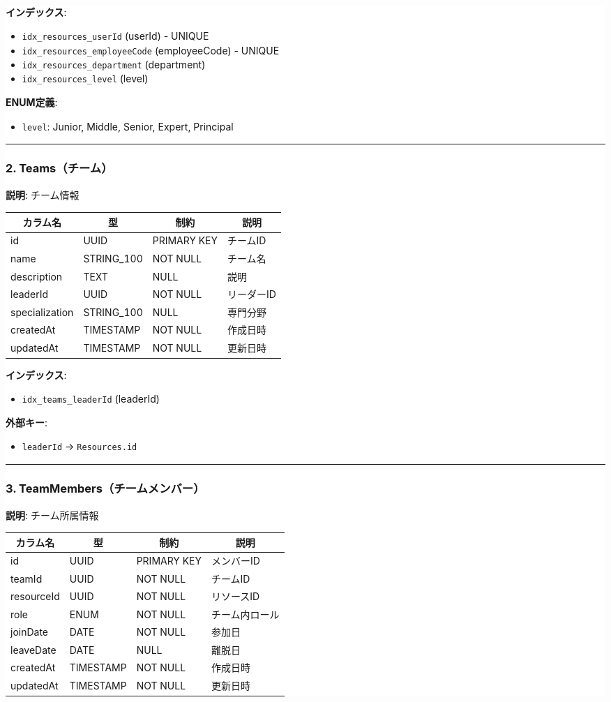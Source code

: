 **インデックス**:
- `idx_resources_userId` (userId) - UNIQUE
- `idx_resources_employeeCode` (employeeCode) - UNIQUE
- `idx_resources_department` (department)
- `idx_resources_level` (level)

**ENUM定義**:
- `level`: Junior, Middle, Senior, Expert, Principal

---

### 2. Teams（チーム）

**説明**: チーム情報

| カラム名 | 型 | 制約 | 説明 |
|---------|-----|-----|------|
| id | UUID | PRIMARY KEY | チームID |
| name | STRING_100 | NOT NULL | チーム名 |
| description | TEXT | NULL | 説明 |
| leaderId | UUID | NOT NULL | リーダーID |
| specialization | STRING_100 | NULL | 専門分野 |
| createdAt | TIMESTAMP | NOT NULL | 作成日時 |
| updatedAt | TIMESTAMP | NOT NULL | 更新日時 |

**インデックス**:
- `idx_teams_leaderId` (leaderId)

**外部キー**:
- `leaderId` → `Resources.id`

---

### 3. TeamMembers（チームメンバー）

**説明**: チーム所属情報

| カラム名 | 型 | 制約 | 説明 |
|---------|-----|-----|------|
| id | UUID | PRIMARY KEY | メンバーID |
| teamId | UUID | NOT NULL | チームID |
| resourceId | UUID | NOT NULL | リソースID |
| role | ENUM | NOT NULL | チーム内ロール |
| joinDate | DATE | NOT NULL | 参加日 |
| leaveDate | DATE | NULL | 離脱日 |
| createdAt | TIMESTAMP | NOT NULL | 作成日時 |
| updatedAt | TIMESTAMP | NOT NULL | 更新日時 |

